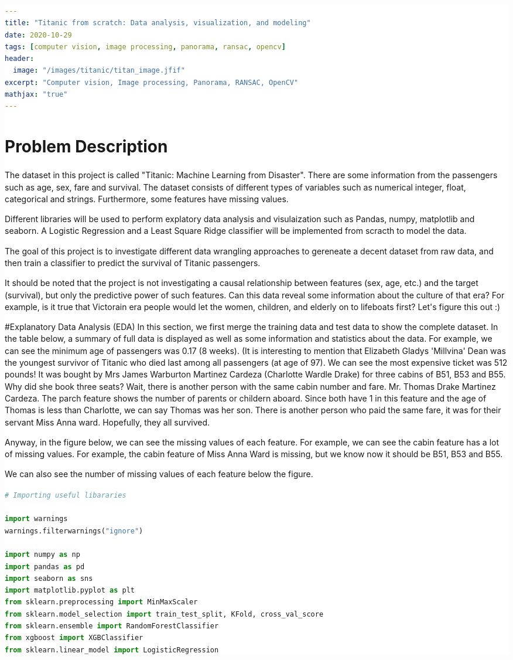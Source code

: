 ```yaml
---
title: "Titanic from scratch: Data analysis, visualization, and modeling"
date: 2020-10-29
tags: [computer vision, image processing, panorama, ransac, opencv]
header:
  image: "/images/titanic/titan_image.jfif"
excerpt: "Computer vision, Image processing, Panorama, RANSAC, OpenCV"
mathjax: "true"
---
```


# Problem Description
    
The dataset in this project is called "Titanic: Machine Learning from Disaster". There are some information from the passengers such as age, sex, fare and survival. The dataset consists of different types of variables such as numerical integer, float, categorical and strings. Furthermore, some features have missing values.  

Different libraries will be used to perform explatory data analysis and visulaization such as Pandas, numpy, matplotlib and seaborn. A Logistic Regression and a Least Square Ridge classifier will be implemented from scracth to model the data.

The goal of this project is to investigate different data wrangling approaches to gereneate a decent dataset from raw data, and then train a classifier to predict the survival of Titanic passengers. 

It should be noted that the project is not investigating a causal relationship between features (sex, age, etc.) and the target (survival), but only the predictive power of such features. Can this data reveal some information about the culture of that era? For example, is it true that Victorain era people would let the women, children, and elderly on to lifeboats first? Let's figure this out :)

#Explanatory Data Analysis (EDA)
In this section, we first merge the training data and test data to show the complete dataset. In the table below, a summary of full data is displayed as well as some information and statistics about the data. For example, we can see the minimum age of passengers was 0.17 (8 weeks). (It is interesting to mention that Elizabeth Gladys 'Millvina' Dean was the youngest survivor of Titanic who died last among all passengers (at age of 97). We can see the most expensive ticket was 512 pounds! It was bought by Mrs James Warburton Martinez Cardeza (Charlotte Wardle Drake) for three cabins of B51, B53 and B55. Why did she book three seats? Wait, there is another person with the same cabin number and fare. Mr. Thomas Drake Martinez  Cardeza. The parch feature shows the number of parents or childern aboard. Since both have 1 in this feature and the age of Thomas is less than Charlotte, we can say Thomas was her son. There is another person who paid the same fare, it was for their servant Miss Anna ward. Hopefully, they all survived. 

Anyway, in the figure below, we can see the missing values of each feature. For example, we can see the cabin feature has a lot of missing values. For example, the cabin feature of Miss Anna Ward is missing, but we know now it should be B51, B53 and B55.

We can also see the number of missing values of each feature below the figure. 


```python
# Importing useful libararies

import warnings
warnings.filterwarnings("ignore")

import numpy as np  
import pandas as pd    
import seaborn as sns  
import matplotlib.pyplot as plt  
from sklearn.preprocessing import MinMaxScaler
from sklearn.model_selection import train_test_split, KFold, cross_val_score
from sklearn.ensemble import RandomForestClassifier
from xgboost import XGBClassifier
from sklearn.linear_model import LogisticRegression
```